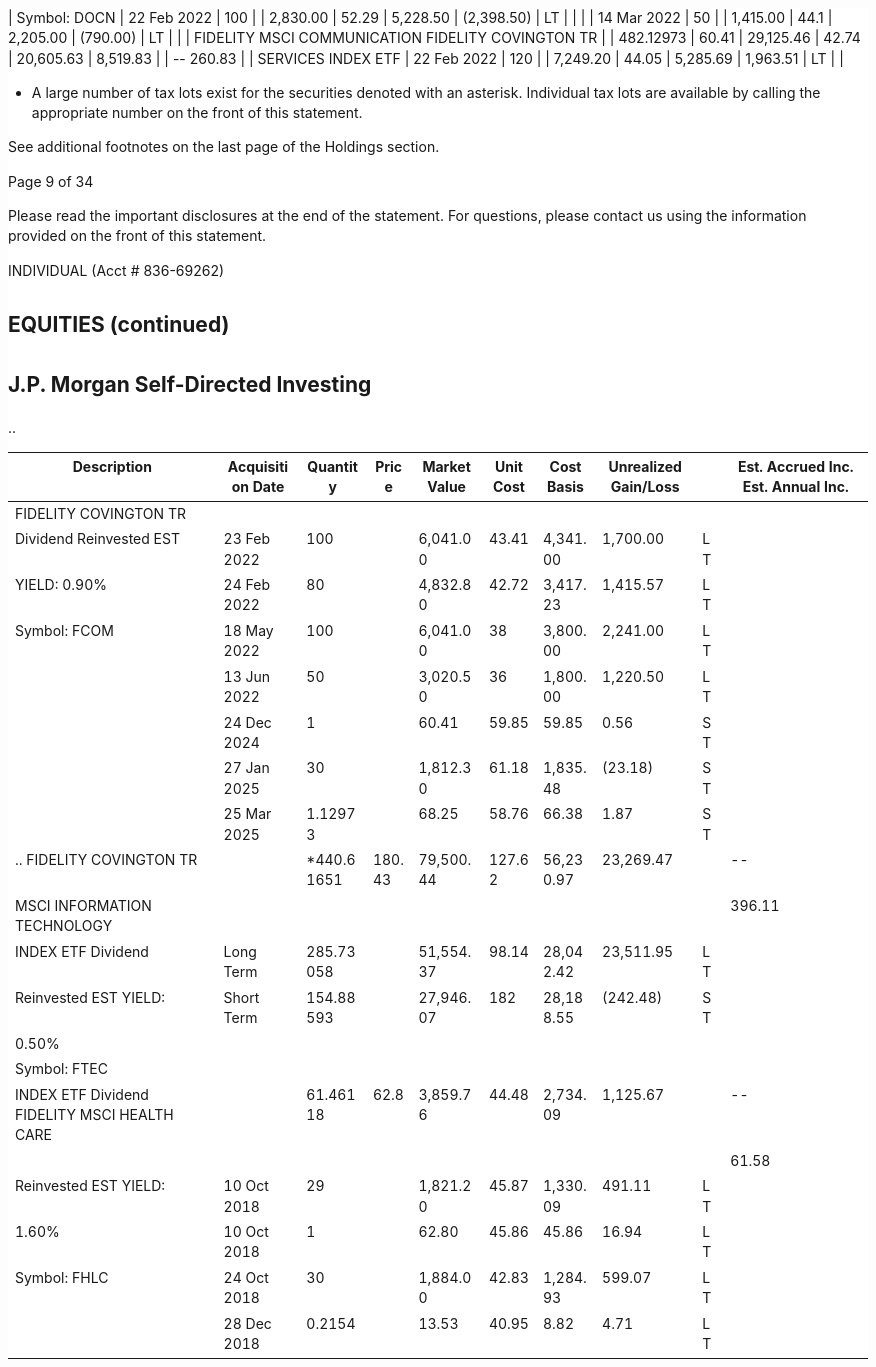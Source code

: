 | Symbol: DOCN                                      | 22 Feb 2022        | 100        |         | 2,830.00       | 52.29       | 5,228.50     | (2,398.50)              | LT |                                      |
|                                                   | 14 Mar 2022        | 50         |         | 1,415.00       | 44.1        | 2,205.00     | (790.00)                | LT |                                      |
| FIDELITY MSCI COMMUNICATION FIDELITY COVINGTON TR |                    | 482.12973  | 60.41   | 29,125.46      | 42.74       | 20,605.63    | 8,519.83                |    | -- 260.83                            |
| SERVICES INDEX ETF                                | 22 Feb 2022        | 120        |         | 7,249.20       | 44.05       | 5,285.69     | 1,963.51                | LT |                                      |

* A large number of tax lots exist for the securities denoted with an asterisk. Individual tax lots are available by calling the appropriate number on the front of this statement.

See additional footnotes on the last page of the Holdings section.

Page  9 of 34

Please read the important disclosures at the end of the statement. For questions, please contact us using the information provided on the front of this statement.

INDIVIDUAL  (Acct # 836-69262)

## EQUITIES (continued)

## J.P. Morgan Self-Directed Investing

..

| Description                                  | Acquisition Date   | Quantity   | Price   | Market Value   | Unit Cost   | Cost Basis   | Unrealized  Gain/Loss   |    | Est. Accrued Inc. Est. Annual Inc.   |
|----------------------------------------------|--------------------|------------|---------|----------------|-------------|--------------|-------------------------|----|--------------------------------------|
| FIDELITY COVINGTON TR                        |                    |            |         |                |             |              |                         |    |                                      |
| Dividend Reinvested EST                      | 23 Feb 2022        | 100        |         | 6,041.00       | 43.41       | 4,341.00     | 1,700.00                | LT |                                      |
| YIELD: 0.90%                                 | 24 Feb 2022        | 80         |         | 4,832.80       | 42.72       | 3,417.23     | 1,415.57                | LT |                                      |
| Symbol: FCOM                                 | 18 May 2022        | 100        |         | 6,041.00       | 38          | 3,800.00     | 2,241.00                | LT |                                      |
|                                              | 13 Jun 2022        | 50         |         | 3,020.50       | 36          | 1,800.00     | 1,220.50                | LT |                                      |
|                                              | 24 Dec 2024        | 1          |         | 60.41          | 59.85       | 59.85        | 0.56                    | ST |                                      |
|                                              | 27 Jan 2025        | 30         |         | 1,812.30       | 61.18       | 1,835.48     | (23.18)                 | ST |                                      |
|                                              | 25 Mar 2025        | 1.12973    |         | 68.25          | 58.76       | 66.38        | 1.87                    | ST |                                      |
| .. FIDELITY COVINGTON TR                     |                    | *440.61651 | 180.43  | 79,500.44      | 127.62      | 56,230.97    | 23,269.47               |    | --                                   |
| MSCI INFORMATION TECHNOLOGY                  |                    |            |         |                |             |              |                         |    | 396.11                               |
| INDEX ETF Dividend                           | Long Term          | 285.73058  |         | 51,554.37      | 98.14       | 28,042.42    | 23,511.95               | LT |                                      |
| Reinvested EST YIELD:                        | Short Term         | 154.88593  |         | 27,946.07      | 182         | 28,188.55    | (242.48)                | ST |                                      |
| 0.50%                                        |                    |            |         |                |             |              |                         |    |                                      |
| Symbol: FTEC                                 |                    |            |         |                |             |              |                         |    |                                      |
| INDEX ETF Dividend FIDELITY MSCI HEALTH CARE |                    | 61.46118   | 62.8    | 3,859.76       | 44.48       | 2,734.09     | 1,125.67                |    | --                                   |
|                                              |                    |            |         |                |             |              |                         |    | 61.58                                |
| Reinvested EST YIELD:                        | 10 Oct 2018        | 29         |         | 1,821.20       | 45.87       | 1,330.09     | 491.11                  | LT |                                      |
| 1.60%                                        | 10 Oct 2018        | 1          |         | 62.80          | 45.86       | 45.86        | 16.94                   | LT |                                      |
| Symbol: FHLC                                 | 24 Oct 2018        | 30         |         | 1,884.00       | 42.83       | 1,284.93     | 599.07                  | LT |                                      |
|                                              | 28 Dec 2018        | 0.2154     |         | 13.53          | 40.95       | 8.82         | 4.71                    | LT |                                      |